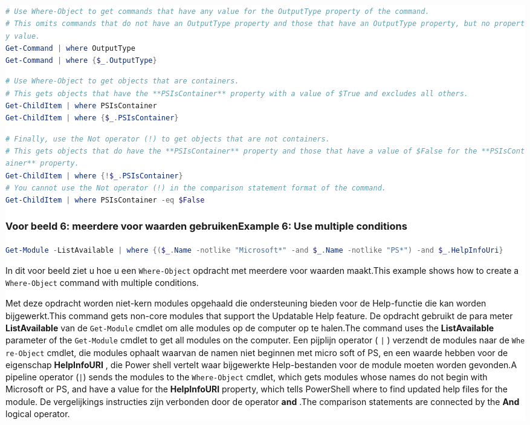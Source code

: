 ```powershell
# Use Where-Object to get commands that have any value for the OutputType property of the command.
# This omits commands that do not have an OutputType property and those that have an OutputType property, but no property value.
Get-Command | where OutputType
Get-Command | where {$_.OutputType}
```

```powershell
# Use Where-Object to get objects that are containers.
# This gets objects that have the **PSIsContainer** property with a value of $True and excludes all others.
Get-ChildItem | where PSIsContainer
Get-ChildItem | where {$_.PSIsContainer}
```

```powershell
# Finally, use the Not operator (!) to get objects that are not containers.
# This gets objects that do have the **PSIsContainer** property and those that have a value of $False for the **PSIsContainer** property.
Get-ChildItem | where {!$_.PSIsContainer}
# You cannot use the Not operator (!) in the comparison statement format of the command.
Get-ChildItem | where PSIsContainer -eq $False
```

### <span data-ttu-id="e8b00-183">Voor beeld 6: meerdere voor waarden gebruiken</span><span class="sxs-lookup"><span data-stu-id="e8b00-183">Example 6: Use multiple conditions</span></span>

```powershell
Get-Module -ListAvailable | where {($_.Name -notlike "Microsoft*" -and $_.Name -notlike "PS*") -and $_.HelpInfoUri}
```

<span data-ttu-id="e8b00-184">In dit voor beeld ziet u hoe u een `Where-Object` opdracht met meerdere voor waarden maakt.</span><span class="sxs-lookup"><span data-stu-id="e8b00-184">This example shows how to create a `Where-Object` command with multiple conditions.</span></span>

<span data-ttu-id="e8b00-185">Met deze opdracht worden niet-kern modules opgehaald die ondersteuning bieden voor de Help-functie die kan worden bijgewerkt.</span><span class="sxs-lookup"><span data-stu-id="e8b00-185">This command gets non-core modules that support the Updatable Help feature.</span></span> <span data-ttu-id="e8b00-186">De opdracht gebruikt de para meter **ListAvailable** van de `Get-Module` cmdlet om alle modules op de computer op te halen.</span><span class="sxs-lookup"><span data-stu-id="e8b00-186">The command uses the **ListAvailable** parameter of the `Get-Module` cmdlet to get all modules on the computer.</span></span> <span data-ttu-id="e8b00-187">Een pijplijn operator ( `|` ) verzendt de modules naar de `Where-Object` cmdlet, die modules ophaalt waarvan de namen niet beginnen met micro soft of PS, en een waarde hebben voor de eigenschap **HelpInfoURI** , die Power shell vertelt waar bijgewerkte Help-bestanden voor de module moeten worden gevonden.</span><span class="sxs-lookup"><span data-stu-id="e8b00-187">A pipeline operator (`|`) sends the modules to the `Where-Object` cmdlet, which gets modules whose names do not begin with Microsoft or PS, and have a value for the **HelpInfoURI** property, which tells PowerShell where to find updated help files for the module.</span></span> <span data-ttu-id="e8b00-188">De vergelijkings instructies zijn verbonden door de operator **and** .</span><span class="sxs-lookup"><span data-stu-id="e8b00-188">The comparison statements are connected by the **And** logical operator.</span></span>
